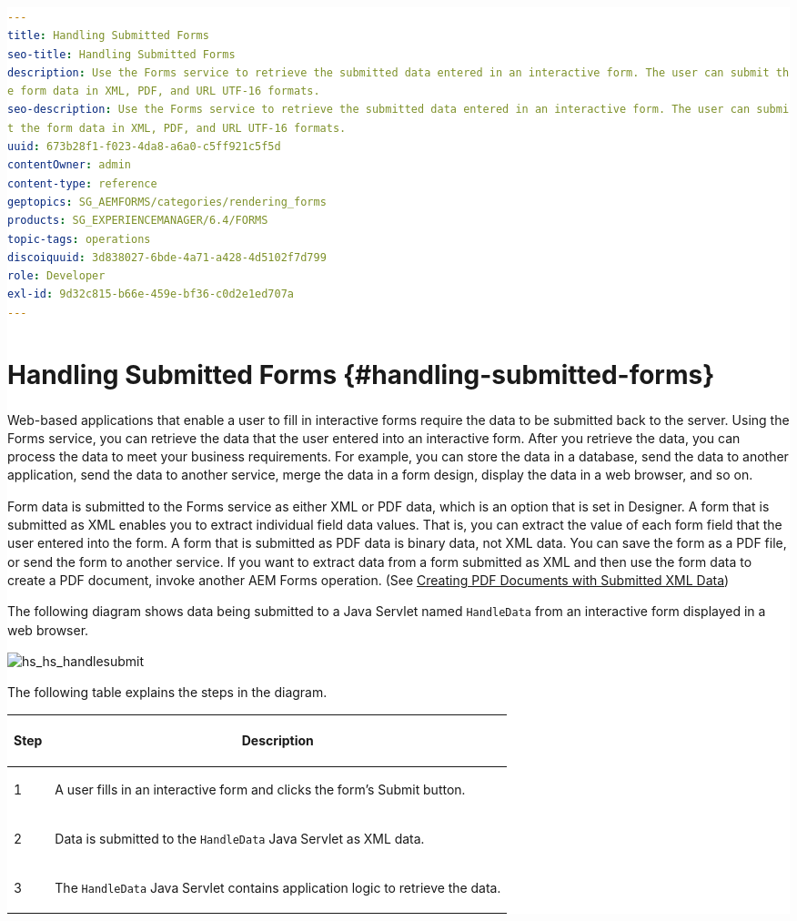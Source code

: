 ```yaml
---
title: Handling Submitted Forms
seo-title: Handling Submitted Forms
description: Use the Forms service to retrieve the submitted data entered in an interactive form. The user can submit the form data in XML, PDF, and URL UTF-16 formats.
seo-description: Use the Forms service to retrieve the submitted data entered in an interactive form. The user can submit the form data in XML, PDF, and URL UTF-16 formats.
uuid: 673b28f1-f023-4da8-a6a0-c5ff921c5f5d
contentOwner: admin
content-type: reference
geptopics: SG_AEMFORMS/categories/rendering_forms
products: SG_EXPERIENCEMANAGER/6.4/FORMS
topic-tags: operations
discoiquuid: 3d838027-6bde-4a71-a428-4d5102f7d799
role: Developer
exl-id: 9d32c815-b66e-459e-bf36-c0d2e1ed707a
---
```

# Handling Submitted Forms {#handling-submitted-forms}

Web-based applications that enable a user to fill in interactive forms require the data to be submitted back to the server. Using the Forms service, you can retrieve the data that the user entered into an interactive form. After you retrieve the data, you can process the data to meet your business requirements. For example, you can store the data in a database, send the data to another application, send the data to another service, merge the data in a form design, display the data in a web browser, and so on.

Form data is submitted to the Forms service as either XML or PDF data, which is an option that is set in Designer. A form that is submitted as XML enables you to extract individual field data values. That is, you can extract the value of each form field that the user entered into the form. A form that is submitted as PDF data is binary data, not XML data. You can save the form as a PDF file, or send the form to another service. If you want to extract data from a form submitted as XML and then use the form data to create a PDF document, invoke another AEM Forms operation. (See [Creating PDF Documents with Submitted XML Data](/help/forms/developing/creating-pdf-documents-submitted-xml.md))

The following diagram shows data being submitted to a Java Servlet named `HandleData` from an interactive form displayed in a web browser.

![hs_hs_handlesubmit](assets/hs_hs_handlesubmit.png)

The following table explains the steps in the diagram.

<table>
 <thead>
  <tr>
   <th><p>Step</p></th>
   <th><p>Description</p></th>
  </tr>
 </thead>
 <tbody>
  <tr>
   <td><p>1</p></td>
   <td><p>A user fills in an interactive form and clicks the form’s Submit button.</p></td>
  </tr>
  <tr>
   <td><p>2</p></td>
   <td><p>Data is submitted to the <code>HandleData</code> Java Servlet as XML data.</p></td>
  </tr>
  <tr>
   <td><p>3</p></td>
   <td><p>The <code>HandleData</code> Java Servlet contains application logic to retrieve the data.</p></td>
  </tr>